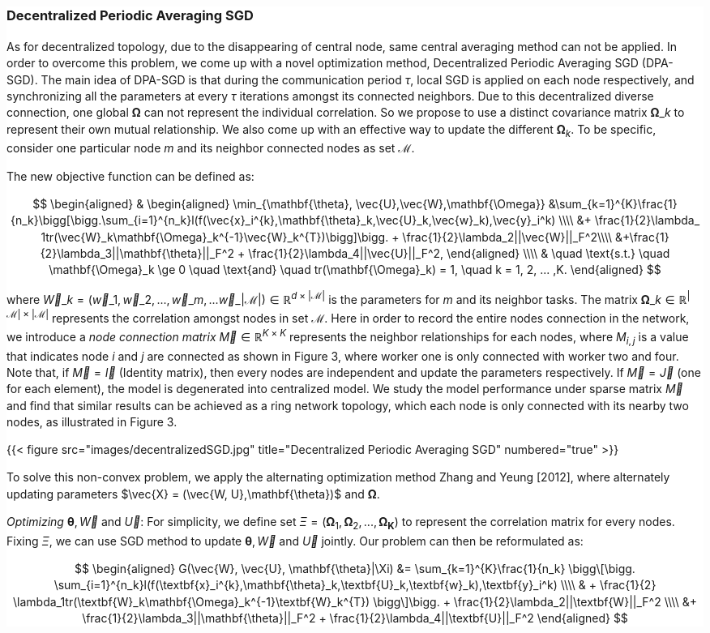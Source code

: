 ### Decentralized Periodic Averaging SGD

As for decentralized topology, due to the disappearing of central node, same central averaging method can not be applied. In order to overcome this problem, we come up with a novel optimization method, Decentralized Periodic Averaging SGD (DPA-SGD). The main idea of DPA-SGD is that during the communication period $\tau$, local SGD is applied on each node respectively, and synchronizing all the parameters at every $\tau$ iterations amongst its connected neighbors. Due to this decentralized diverse connection, one global $\mathbf{\Omega}$ can not represent the individual correlation. So we propose to use a distinct covariance matrix $\mathbf{\Omega}\_k$ to represent their own mutual relationship. We also come up with an effective way to update the different $\mathbf{\Omega}_k$. To be specific, consider one particular node $m$ and its neighbor connected nodes as set $\mathcal{M}$.

The new objective function can be defined as:

$$
\begin{aligned}
& \begin{aligned} \min_{\mathbf{\theta}, \vec{U},\vec{W},\mathbf{\Omega}}
&\sum_{k=1}^{K}\frac{1}{n_k}\bigg[\bigg.\sum_{i=1}^{n_k}l(f(\vec{x}_i^{k},\mathbf{\theta}_k,\vec{U}_k,\vec{w}_k),\vec{y}_i^k) \\\\
&+ \frac{1}{2}\lambda_ 1tr(\vec{W}_k\mathbf{\Omega}_k^{-1}\vec{W}_k^{T})\bigg]\bigg. + \frac{1}{2}\lambda_2||\vec{W}||_F^2\\\\
&+\frac{1}{2}\lambda_3||\mathbf{\theta}||_F^2 + \frac{1}{2}\lambda_4||\vec{U}||_F^2, \end{aligned} \\\\
& \quad \text{s.t.} \quad  \mathbf{\Omega}_k \ge 0 \quad \text{and} \quad tr(\mathbf{\Omega}_k) = 1, \quad k = 1, 2, ... ,K.
\end{aligned}
$$

where $\vec{W}\_k = (\vec{w}\_1,\vec{w}\_2,...,\vec{w}\_m,...\vec{w}\_{|\mathcal{M}|})\in\mathbb{R}^{d\times|\mathcal{M}|}$ is the parameters for $m$ and its neighbor tasks. The matrix $\mathbf{\Omega}\_k\in\mathbb{R}^{|\mathcal{M}|\times{|\mathcal{M}|}}$ represents the correlation amongst nodes in set $\mathcal{M}$. Here in order to record the entire nodes connection in the network, we introduce a *node connection matrix* $\vec{M}\in\mathbb{R}^{K\times{K}}$ represents the neighbor relationships for each nodes, where $M_{i, j}$ is a value that indicates node $i$ and $j$ are connected as shown in Figure 3, where worker one is only connected with worker two and four. Note that, if $\vec{M} = \vec{I}$ (Identity matrix), then every nodes are independent and update the parameters respectively. If $\vec{M} = \vec{J}$ (one for each element), the model is degenerated into centralized model. We study the model performance under sparse matrix $\vec{M}$ and find that similar results can be achieved as a ring network topology, which each node is only connected with its nearby two nodes, as illustrated in Figure 3.

{{< figure src="images/decentralizedSGD.jpg" title="Decentralized Periodic Averaging SGD" numbered="true" >}}

To solve this non-convex problem, we apply the alternating optimization method  Zhang and Yeung \[2012\], where alternately updating parameters $\vec{X} = (\vec{W, U},\mathbf{\theta})$ and $\mathbf{\Omega}$.

*Optimizing* $\mathbf{\theta}, \vec{W}$ and $\vec{U}$: For simplicity, we define set $\Xi = (\mathbf{\Omega}_1, \mathbf{\Omega}_2,...,\mathbf{\Omega_K})$ to represent the correlation matrix for every nodes. Fixing $\Xi$, we can use SGD method to update $\mathbf{\theta}, \vec{W}$ and $\vec{U}$ jointly. Our problem can then be reformulated as:

$$
\begin{aligned}
G(\vec{W}, \vec{U}, \mathbf{\theta}|\Xi) &= \sum_{k=1}^{K}\frac{1}{n_k} \bigg\[\bigg.
    \sum_{i=1}^{n_k}l(f(\textbf{x}_i^{k},\mathbf{\theta}_k,\textbf{U}_k,\textbf{w}_k),\textbf{y}_i^k) \\\\
    & + \frac{1}{2} \lambda_1tr(\textbf{W}_k\mathbf{\Omega}_k^{-1}\textbf{W}_k^{T})
  \bigg\]\bigg. + \frac{1}{2}\lambda_2||\textbf{W}||_F^2 \\\\
    &+ \frac{1}{2}\lambda_3||\mathbf{\theta}||_F^2 + \frac{1}{2}\lambda_4||\textbf{U}||_F^2
\end{aligned}
$$


[comment]: <> (table of contents)